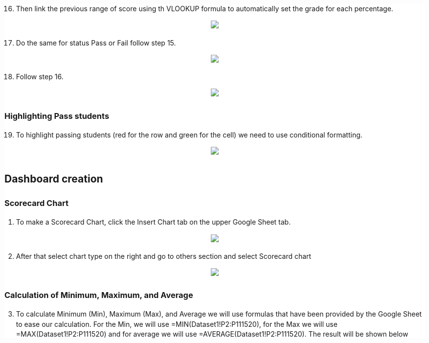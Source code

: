 16. Then link the previous range of score using th VLOOKUP formula to automatically set the grade for each percentage.

<div align="center">   
<img src ="https://github.com/drshahizan/HPDP/assets/118237589/e13162bb-0c74-4807-92af-a298945a8288">
</div>

17. Do the same for status Pass or Fail follow step 15.

<div align="center">   
<img src ="https://github.com/drshahizan/HPDP/assets/118237589/de80c17d-b232-4c9e-9c6d-868182a93f68">
</div>

18. Follow step 16.

<div align="center">   
<img src ="https://github.com/drshahizan/HPDP/assets/118237589/905b9b10-18e9-4da0-88ab-d5b83426fa3d">
</div>

### Highlighting Pass students

19. To highlight passing students (red for the row and green for the cell) we need to use conditional formatting.

<div align="center">   
<img src ="https://github.com/drshahizan/HPDP/assets/118237589/6eef88f0-68a0-4921-a2c3-49cdfae7ef2c">
</div>


## Dashboard creation

### Scorecard Chart

1. To make a Scorecard Chart, click the Insert Chart tab on the upper Google Sheet tab.

<div align="center">   
<img src ="https://github.com/drshahizan/HPDP/blob/main/assignment/submission/ass1/KHUCHIN/case_study1a/DC2.png">
</div>

2. After that select chart type on the right and go to others section and select Scorecard chart

<div align="center">   
<img src ="https://github.com/drshahizan/HPDP/blob/main/assignment/submission/ass1/KHUCHIN/case_study1a/DC3.png">
</div>

### Calculation of Minimum, Maximum, and Average

3. To calculate Minimum (Min), Maximum (Max), and Average we will use formulas that have been provided by the Google Sheet to ease our calculation. For the Min, we will use =MIN(Dataset1!P2:P111520), for the Max we will use  =MAX(Dataset1!P2:P111520) and for average we will use =AVERAGE(Dataset1!P2:P111520). The result will be shown below
